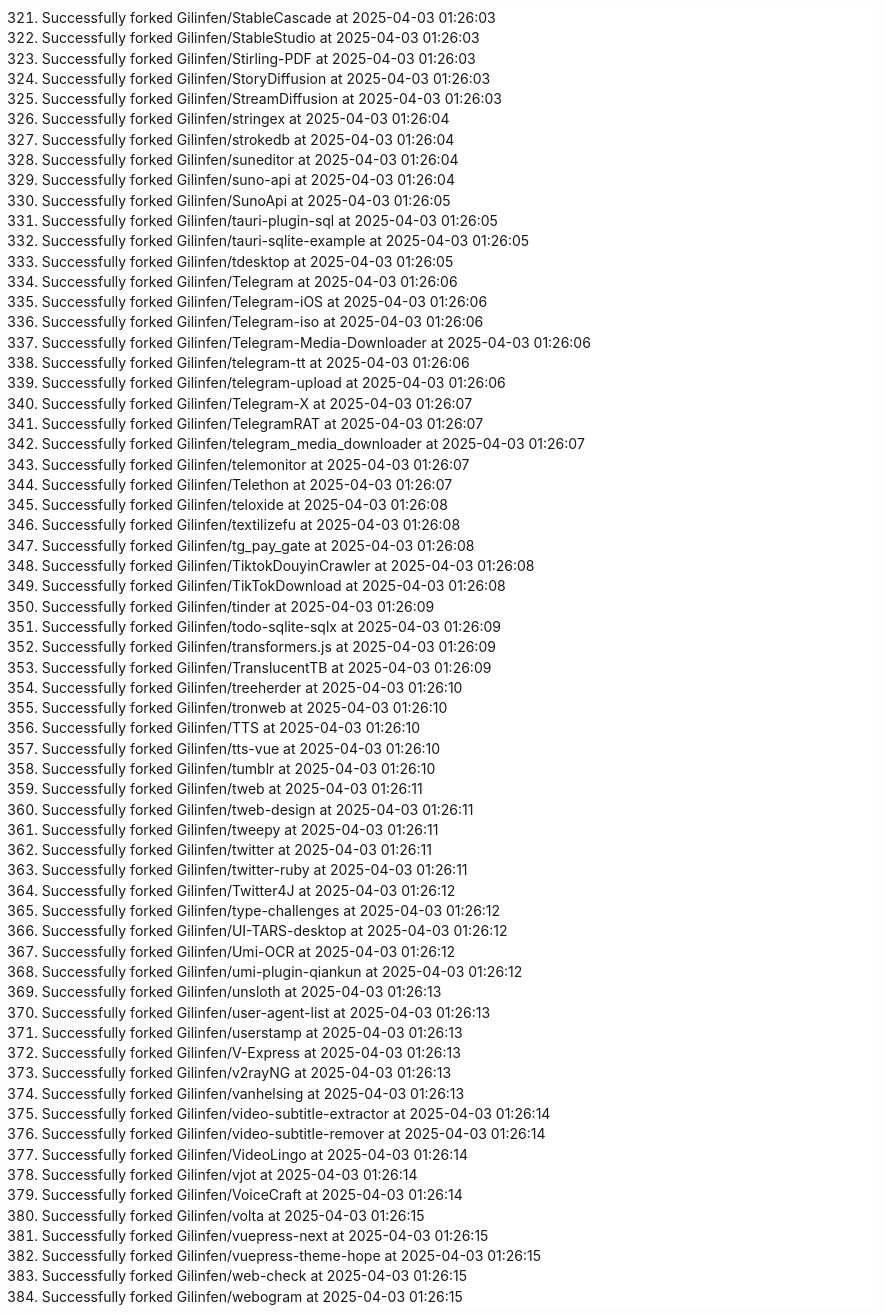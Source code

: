 321. Successfully forked Gilinfen/StableCascade at 2025-04-03 01:26:03
322. Successfully forked Gilinfen/StableStudio at 2025-04-03 01:26:03
323. Successfully forked Gilinfen/Stirling-PDF at 2025-04-03 01:26:03
324. Successfully forked Gilinfen/StoryDiffusion at 2025-04-03 01:26:03
325. Successfully forked Gilinfen/StreamDiffusion at 2025-04-03 01:26:03
326. Successfully forked Gilinfen/stringex at 2025-04-03 01:26:04
327. Successfully forked Gilinfen/strokedb at 2025-04-03 01:26:04
328. Successfully forked Gilinfen/suneditor at 2025-04-03 01:26:04
329. Successfully forked Gilinfen/suno-api at 2025-04-03 01:26:04
330. Successfully forked Gilinfen/SunoApi at 2025-04-03 01:26:05
331. Successfully forked Gilinfen/tauri-plugin-sql at 2025-04-03 01:26:05
332. Successfully forked Gilinfen/tauri-sqlite-example at 2025-04-03 01:26:05
333. Successfully forked Gilinfen/tdesktop at 2025-04-03 01:26:05
334. Successfully forked Gilinfen/Telegram at 2025-04-03 01:26:06
335. Successfully forked Gilinfen/Telegram-iOS at 2025-04-03 01:26:06
336. Successfully forked Gilinfen/Telegram-iso at 2025-04-03 01:26:06
337. Successfully forked Gilinfen/Telegram-Media-Downloader at 2025-04-03 01:26:06
338. Successfully forked Gilinfen/telegram-tt at 2025-04-03 01:26:06
339. Successfully forked Gilinfen/telegram-upload at 2025-04-03 01:26:06
340. Successfully forked Gilinfen/Telegram-X at 2025-04-03 01:26:07
341. Successfully forked Gilinfen/TelegramRAT at 2025-04-03 01:26:07
342. Successfully forked Gilinfen/telegram_media_downloader at 2025-04-03 01:26:07
343. Successfully forked Gilinfen/telemonitor at 2025-04-03 01:26:07
344. Successfully forked Gilinfen/Telethon at 2025-04-03 01:26:07
345. Successfully forked Gilinfen/teloxide at 2025-04-03 01:26:08
346. Successfully forked Gilinfen/textilizefu at 2025-04-03 01:26:08
347. Successfully forked Gilinfen/tg_pay_gate at 2025-04-03 01:26:08
348. Successfully forked Gilinfen/TiktokDouyinCrawler at 2025-04-03 01:26:08
349. Successfully forked Gilinfen/TikTokDownload at 2025-04-03 01:26:08
350. Successfully forked Gilinfen/tinder at 2025-04-03 01:26:09
351. Successfully forked Gilinfen/todo-sqlite-sqlx at 2025-04-03 01:26:09
352. Successfully forked Gilinfen/transformers.js at 2025-04-03 01:26:09
353. Successfully forked Gilinfen/TranslucentTB at 2025-04-03 01:26:09
354. Successfully forked Gilinfen/treeherder at 2025-04-03 01:26:10
355. Successfully forked Gilinfen/tronweb at 2025-04-03 01:26:10
356. Successfully forked Gilinfen/TTS at 2025-04-03 01:26:10
357. Successfully forked Gilinfen/tts-vue at 2025-04-03 01:26:10
358. Successfully forked Gilinfen/tumblr at 2025-04-03 01:26:10
359. Successfully forked Gilinfen/tweb at 2025-04-03 01:26:11
360. Successfully forked Gilinfen/tweb-design at 2025-04-03 01:26:11
361. Successfully forked Gilinfen/tweepy at 2025-04-03 01:26:11
362. Successfully forked Gilinfen/twitter at 2025-04-03 01:26:11
363. Successfully forked Gilinfen/twitter-ruby at 2025-04-03 01:26:11
364. Successfully forked Gilinfen/Twitter4J at 2025-04-03 01:26:12
365. Successfully forked Gilinfen/type-challenges at 2025-04-03 01:26:12
366. Successfully forked Gilinfen/UI-TARS-desktop at 2025-04-03 01:26:12
367. Successfully forked Gilinfen/Umi-OCR at 2025-04-03 01:26:12
368. Successfully forked Gilinfen/umi-plugin-qiankun at 2025-04-03 01:26:12
369. Successfully forked Gilinfen/unsloth at 2025-04-03 01:26:13
370. Successfully forked Gilinfen/user-agent-list at 2025-04-03 01:26:13
371. Successfully forked Gilinfen/userstamp at 2025-04-03 01:26:13
372. Successfully forked Gilinfen/V-Express at 2025-04-03 01:26:13
373. Successfully forked Gilinfen/v2rayNG at 2025-04-03 01:26:13
374. Successfully forked Gilinfen/vanhelsing at 2025-04-03 01:26:13
375. Successfully forked Gilinfen/video-subtitle-extractor at 2025-04-03 01:26:14
376. Successfully forked Gilinfen/video-subtitle-remover at 2025-04-03 01:26:14
377. Successfully forked Gilinfen/VideoLingo at 2025-04-03 01:26:14
378. Successfully forked Gilinfen/vjot at 2025-04-03 01:26:14
379. Successfully forked Gilinfen/VoiceCraft at 2025-04-03 01:26:14
380. Successfully forked Gilinfen/volta at 2025-04-03 01:26:15
381. Successfully forked Gilinfen/vuepress-next at 2025-04-03 01:26:15
382. Successfully forked Gilinfen/vuepress-theme-hope at 2025-04-03 01:26:15
383. Successfully forked Gilinfen/web-check at 2025-04-03 01:26:15
384. Successfully forked Gilinfen/webogram at 2025-04-03 01:26:15